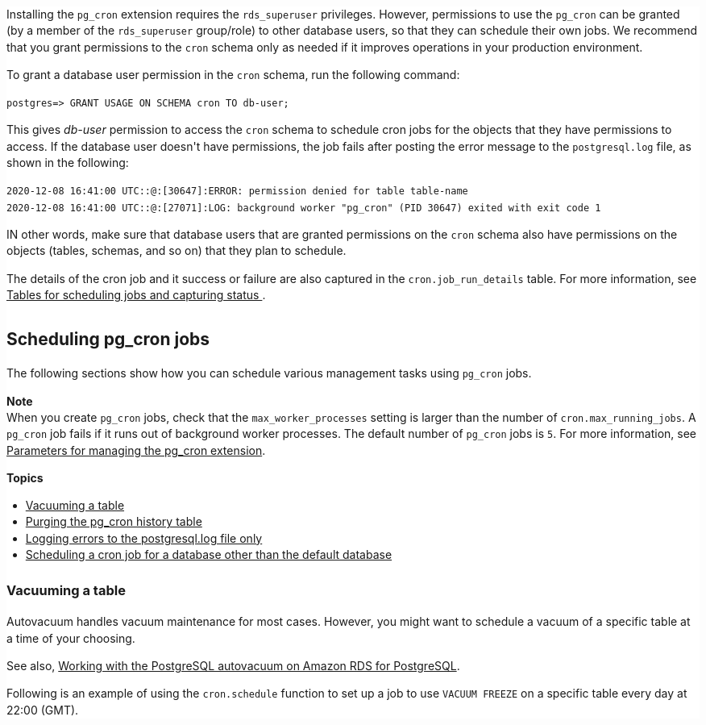 Installing the `pg_cron` extension requires the `rds_superuser` privileges\. However, permissions to use the `pg_cron` can be granted \(by a member of the `rds_superuser` group/role\) to other database users, so that they can schedule their own jobs\. We recommend that you grant permissions to the `cron` schema only as needed if it improves operations in your production environment\. 

To grant a database user permission in the `cron` schema, run the following command:

```
postgres=> GRANT USAGE ON SCHEMA cron TO db-user;
```

This gives *db\-user* permission to access the `cron` schema to schedule cron jobs for the objects that they have permissions to access\. If the database user doesn't have permissions, the job fails after posting the error message to the `postgresql.log` file, as shown in the following:

```
2020-12-08 16:41:00 UTC::@:[30647]:ERROR: permission denied for table table-name
2020-12-08 16:41:00 UTC::@:[27071]:LOG: background worker "pg_cron" (PID 30647) exited with exit code 1
```

IN other words, make sure that database users that are granted permissions on the `cron` schema also have permissions on the objects \(tables, schemas, and so on\) that they plan to schedule\.

The details of the cron job and it success or failure are also captured in the `cron.job_run_details` table\. For more information, see [Tables for scheduling jobs and capturing status ](#PostgreSQL_pg_cron.tables)\.

## Scheduling pg\_cron jobs<a name="PostgreSQL_pg_cron.examples"></a>

The following sections show how you can schedule various management tasks using `pg_cron` jobs\.

**Note**  
When you create `pg_cron` jobs, check that the `max_worker_processes` setting is larger than the number of `cron.max_running_jobs`\. A `pg_cron` job fails if it runs out of background worker processes\. The default number of `pg_cron` jobs is `5`\. For more information, see [Parameters for managing the pg\_cron extension](#PostgreSQL_pg_cron.parameters)\.

**Topics**
+ [Vacuuming a table](#PostgreSQL_pg_cron.vacuum)
+ [Purging the pg\_cron history table](#PostgreSQL_pg_cron.job_run_details)
+ [Logging errors to the postgresql\.log file only](#PostgreSQL_pg_cron.log_run)
+ [Scheduling a cron job for a database other than the default database](#PostgreSQL_pg_cron.otherDB)

### Vacuuming a table<a name="PostgreSQL_pg_cron.vacuum"></a>

Autovacuum handles vacuum maintenance for most cases\. However, you might want to schedule a vacuum of a specific table at a time of your choosing\. 

See also, [Working with the PostgreSQL autovacuum on Amazon RDS for PostgreSQL](Appendix.PostgreSQL.CommonDBATasks.Autovacuum.md)\. 

Following is an example of using the `cron.schedule` function to set up a job to use `VACUUM FREEZE` on a specific table every day at 22:00 \(GMT\)\.

